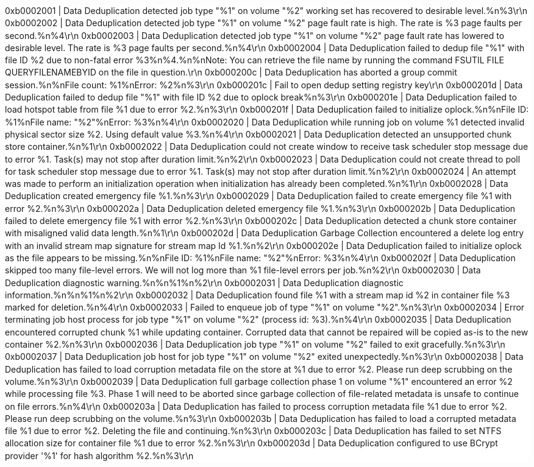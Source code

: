 0xb0002001 | Data Deduplication detected job type "%1" on volume "%2" working set has recovered to desirable level.%n%3\r\n
0xb0002002 | Data Deduplication detected job type "%1" on volume "%2" page fault rate is high. The rate is %3 page faults per second.%n%4\r\n
0xb0002003 | Data Deduplication detected job type "%1" on volume "%2" page fault rate has lowered to desirable level. The rate is %3 page faults per second.%n%4\r\n
0xb0002004 | Data Deduplication failed to dedup file "%1" with file ID %2 due to non-fatal error %3%n%4.%n%nNote: You can retrieve the file name by running the command FSUTIL FILE QUERYFILENAMEBYID on the file in question.\r\n
0xb000200c | Data Deduplication has aborted a group commit session.%n%nFile count: %1%nError: %2%n%3\r\n
0xb000201c | Fail to open dedup setting registry key\r\n
0xb000201d | Data Deduplication failed to dedup file "%1" with file ID %2 due to oplock break%n%3\r\n
0xb000201e | Data Deduplication failed to load hotspot table from file %1 due to error %2.%n%3\r\n
0xb000201f | Data Deduplication failed to initialize oplock.%n%nFile ID: %1%nFile name: "%2"%nError: %3%n%4\r\n
0xb0002020 | Data Deduplication while running job on volume %1 detected invalid physical sector size %2. Using default value %3.%n%4\r\n
0xb0002021 | Data Deduplication detected an unsupported chunk store container.%n%1\r\n
0xb0002022 | Data Deduplication could not create window to receive task scheduler stop message due to error %1. Task(s) may not stop after duration limit.%n%2\r\n
0xb0002023 | Data Deduplication could not create thread to poll for task scheduler stop message due to error %1. Task(s) may not stop after duration limit.%n%2\r\n
0xb0002024 | An attempt was made to perform an initialization operation when initialization has already been completed.%n%1\r\n
0xb0002028 | Data Deduplication created emergency file %1.%n%3\r\n
0xb0002029 | Data Deduplication failed to create emergency file %1 with error %2.%n%3\r\n
0xb000202a | Data Deduplication deleted emergency file %1.%n%3\r\n
0xb000202b | Data Deduplication failed to delete emergency file %1 with error %2.%n%3\r\n
0xb000202c | Data Deduplication detected a chunk store container with misaligned valid data length.%n%1\r\n
0xb000202d | Data Deduplication Garbage Collection encountered a delete log entry with an invalid stream map signature for stream map Id %1.%n%2\r\n
0xb000202e | Data Deduplication failed to initialize oplock as the file appears to be missing.%n%nFile ID: %1%nFile name: "%2"%nError: %3%n%4\r\n
0xb000202f | Data Deduplication skipped too many file-level errors. We will not log more than %1 file-level errors per job.%n%2\r\n
0xb0002030 | Data Deduplication diagnostic warning.%n%n%1%n%2\r\n
0xb0002031 | Data Deduplication diagnostic information.%n%n%1%n%2\r\n
0xb0002032 | Data Deduplication found file %1 with a stream map id %2 in container file %3 marked for deletion.%n%4\r\n
0xb0002033 | Failed to enqueue job of type "%1" on volume "%2".%n%3\r\n
0xb0002034 | Error terminating job host process for job type "%1" on volume "%2" (process id: %3).%n%4\r\n
0xb0002035 | Data Deduplication encountered corrupted chunk %1 while updating container. Corrupted data that cannot be repaired will be copied as-is to the new container %2.%n%3\r\n
0xb0002036 | Data Deduplication job type "%1" on volume "%2" failed to exit gracefully.%n%3\r\n
0xb0002037 | Data Deduplication job host for job type "%1" on volume "%2" exited unexpectedly.%n%3\r\n
0xb0002038 | Data Deduplication has failed to load corruption metadata file on the store at %1 due to error %2. Please run deep scrubbing on the volume.%n%3\r\n
0xb0002039 | Data Deduplication full garbage collection phase 1 on volume "%1" encountered an error %2 while processing file %3. Phase 1 will need to be aborted since garbage collection of file-related metadata is unsafe to continue on file errors.%n%4\r\n
0xb000203a | Data Deduplication has failed to process corruption metadata file %1 due to error %2. Please run deep scrubbing on the volume.%n%3\r\n
0xb000203b | Data Deduplication has failed to load a corrupted metadata file %1 due to error %2. Deleting the file and continuing.%n%3\r\n
0xb000203c | Data Deduplication has failed to set NTFS allocation size for container file %1 due to error %2.%n%3\r\n
0xb000203d | Data Deduplication configured to use BCrypt provider '%1' for hash algorithm %2.%n%3\r\n